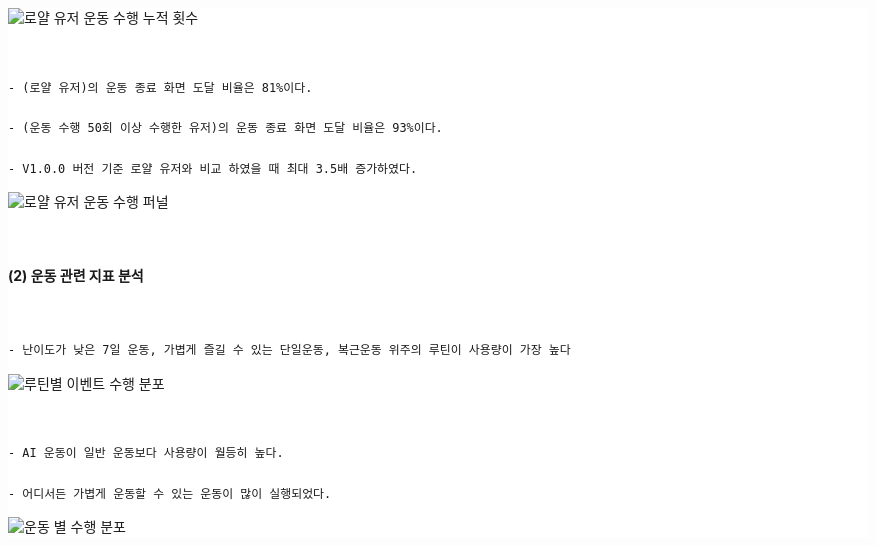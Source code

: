 <img
  width="768px"
  alt="로얄 유저 운동 수행 누적 횟수"
  src="https://user-images.githubusercontent.com/36183001/140320253-b4532e8b-a6a4-4c4a-9865-33465e877e20.png"
/>

</br>

```text
- (로얄 유저)의 운동 종료 화면 도달 비율은 81%이다.

- (운동 수행 50회 이상 수행한 유저)의 운동 종료 화면 도달 비율은 93%이다.

- V1.0.0 버전 기준 로얄 유저와 비교 하였을 때 최대 3.5배 증가하였다.
```

<img
  width="768px"
  alt="로얄 유저 운동 수행 퍼널"
  src="https://user-images.githubusercontent.com/36183001/140319574-d6665ed7-ca4a-4cee-9f08-f37c12d7c6e3.png"
/>

</br>

#### **(2) 운동 관련 지표 분석**

</br>

```text
- 난이도가 낮은 7일 운동, 가볍게 즐길 수 있는 단일운동, 복근운동 위주의 루틴이 사용량이 가장 높다 
```

<img
  width="768px"
  alt="루틴별 이벤트 수행 분포"
  src="https://user-images.githubusercontent.com/36183001/140321754-2cb8ecfd-4f18-4013-b90f-be6dc8b901d3.png"
/>


</br>

```text
- AI 운동이 일반 운동보다 사용량이 월등히 높다.

- 어디서든 가볍게 운동할 수 있는 운동이 많이 실행되었다. 
```

<img
  width="768px"
  alt="운동 별 수행 분포"
  src="https://user-images.githubusercontent.com/36183001/140321780-36d36d34-8d9a-46e6-a69e-6310158bd52c.png"
/>
